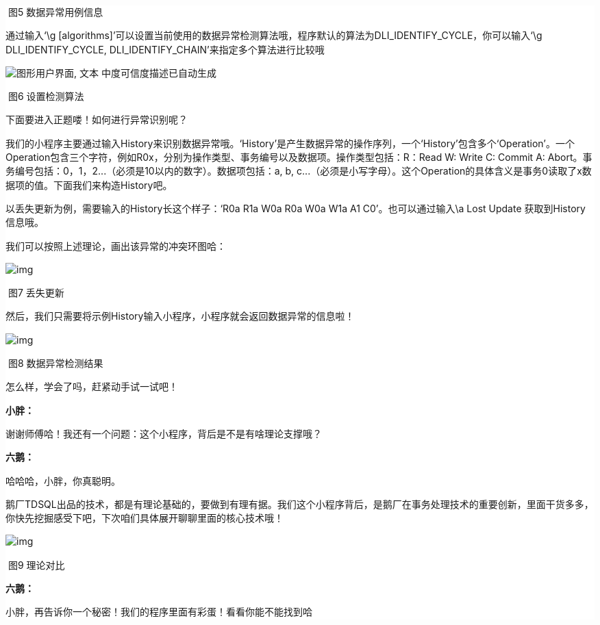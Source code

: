 ​                                                                                            图5 数据异常用例信息

通过输入‘\g [algorithms]’可以设置当前使用的数据异常检测算法哦，程序默认的算法为DLI_IDENTIFY_CYCLE，你可以输入‘\g DLI_IDENTIFY_CYCLE, DLI_IDENTIFY_CHAIN’来指定多个算法进行比较哦

![图形用户界面, 文本  中度可信度描述已自动生成](https://github.com/Tencent/3TS/blob/add-images-for-3TS-DAI/doc/images/3ts_dai_image/DAI6.png)

​                                                                                               图6 设置检测算法

下面要进入正题喽！如何进行异常识别呢？

我们的小程序主要通过输入History来识别数据异常哦。‘History’是产生数据异常的操作序列，一个‘History’包含多个‘Operation’。一个Operation包含三个字符，例如R0x，分别为操作类型、事务编号以及数据项。操作类型包括：R：Read W: Write C: Commit A: Abort。事务编号包括：0，1，2...（必须是10以内的数字）。数据项包括：a, b, c...（必须是小写字母）。这个Operation的具体含义是事务0读取了x数据项的值。下面我们来构造History吧。

以丢失更新为例，需要输入的History长这个样子：‘R0a R1a W0a R0a W0a W1a A1 C0’。也可以通过输入\a Lost Update 获取到History信息哦。

我们可以按照上述理论，画出该异常的冲突环图哈：

![img](https://github.com/Tencent/3TS/blob/add-images-for-3TS-DAI/doc/images/3ts_dai_image/DAI7.png)

​                                                                                                图7 丢失更新

然后，我们只需要将示例History输入小程序，小程序就会返回数据异常的信息啦！

![img](https://github.com/Tencent/3TS/blob/add-images-for-3TS-DAI/doc/images/3ts_dai_image/DAI8.png)

​                                                                                          图8 数据异常检测结果

怎么样，学会了吗，赶紧动手试一试吧！

 

**小胖：**

谢谢师傅哈！我还有一个问题：这个小程序，背后是不是有啥理论支撑哦？

 

**六鹅：**

哈哈哈，小胖，你真聪明。

鹅厂TDSQL出品的技术，都是有理论基础的，要做到有理有据。我们这个小程序背后，是鹅厂在事务处理技术的重要创新，里面干货多多，你快先挖掘感受下吧，下次咱们具体展开聊聊里面的核心技术哦！

![img](https://github.com/Tencent/3TS/blob/add-images-for-3TS-DAI/doc/images/3ts_dai_image/DAI9.png)

​                                                                                             图9 理论对比

**六鹅：**

小胖，再告诉你一个秘密！我们的程序里面有彩蛋！看看你能不能找到哈
